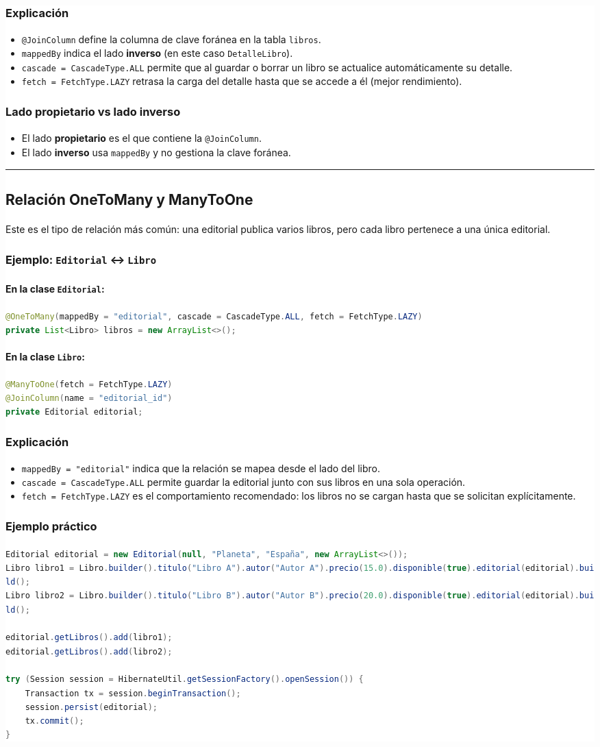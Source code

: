 ### Explicación

- `@JoinColumn` define la columna de clave foránea en la tabla `libros`.  
- `mappedBy` indica el lado **inverso** (en este caso `DetalleLibro`).  
- `cascade = CascadeType.ALL` permite que al guardar o borrar un libro se actualice automáticamente su detalle.  
- `fetch = FetchType.LAZY` retrasa la carga del detalle hasta que se accede a él (mejor rendimiento).

### Lado propietario vs lado inverso

- El lado **propietario** es el que contiene la `@JoinColumn`.  
- El lado **inverso** usa `mappedBy` y no gestiona la clave foránea.

---

## Relación OneToMany y ManyToOne

Este es el tipo de relación más común: una editorial publica varios libros, pero cada libro pertenece a una única editorial.

### Ejemplo: `Editorial` ↔ `Libro`

#### En la clase `Editorial`:

```java
@OneToMany(mappedBy = "editorial", cascade = CascadeType.ALL, fetch = FetchType.LAZY)
private List<Libro> libros = new ArrayList<>();
```

#### En la clase `Libro`:

```java
@ManyToOne(fetch = FetchType.LAZY)
@JoinColumn(name = "editorial_id")
private Editorial editorial;
```

### Explicación

- `mappedBy = "editorial"` indica que la relación se mapea desde el lado del libro.  
- `cascade = CascadeType.ALL` permite guardar la editorial junto con sus libros en una sola operación.  
- `fetch = FetchType.LAZY` es el comportamiento recomendado: los libros no se cargan hasta que se solicitan explícitamente.

### Ejemplo práctico

```java
Editorial editorial = new Editorial(null, "Planeta", "España", new ArrayList<>());
Libro libro1 = Libro.builder().titulo("Libro A").autor("Autor A").precio(15.0).disponible(true).editorial(editorial).build();
Libro libro2 = Libro.builder().titulo("Libro B").autor("Autor B").precio(20.0).disponible(true).editorial(editorial).build();

editorial.getLibros().add(libro1);
editorial.getLibros().add(libro2);

try (Session session = HibernateUtil.getSessionFactory().openSession()) {
    Transaction tx = session.beginTransaction();
    session.persist(editorial);
    tx.commit();
}
```
